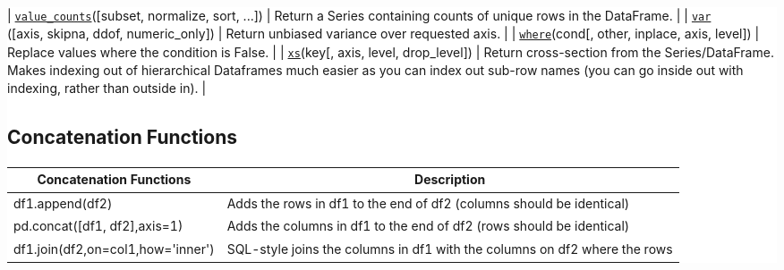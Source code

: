 | [`value_counts`](https://pandas.pydata.org/docs/reference/api/pandas.DataFrame.value_counts.html#pandas.DataFrame.value_counts "pandas.DataFrame.value_counts")([subset, normalize, sort, ...])           | Return a Series containing counts of unique rows in the DataFrame.                                                                                                                                          |
| [`var`](https://pandas.pydata.org/docs/reference/api/pandas.DataFrame.var.html#pandas.DataFrame.var "pandas.DataFrame.var")([axis, skipna, ddof, numeric_only])                                           | Return unbiased variance over requested axis.                                                                                                                                                               |
| [`where`](https://pandas.pydata.org/docs/reference/api/pandas.DataFrame.where.html#pandas.DataFrame.where "pandas.DataFrame.where")(cond[, other, inplace, axis, level])                                  | Replace values where the condition is False.                                                                                                                                                                |
| [`xs`](https://pandas.pydata.org/docs/reference/api/pandas.DataFrame.xs.html#pandas.DataFrame.xs "pandas.DataFrame.xs")(key[, axis, level, drop_level])                                                   | Return cross-section from the Series/DataFrame. Makes indexing out of hierarchical Dataframes much easier as you can index out sub-row names (you can go inside out with indexing, rather than outside in). |

## Concatenation Functions

| Concatenation Functions           | Description                                                               |
| --------------------------------- | ------------------------------------------------------------------------- |
| df1.append(df2)                   | Adds the rows in df1 to the end of df2 (columns should be identical)      |
| pd.concat([df1, df2],axis=1)      | Adds the columns in df1 to the end of df2 (rows should be identical)      |
| df1.join(df2,on=col1,how='inner') | SQL-style joins the columns in df1 with the columns on df2 where the rows |

